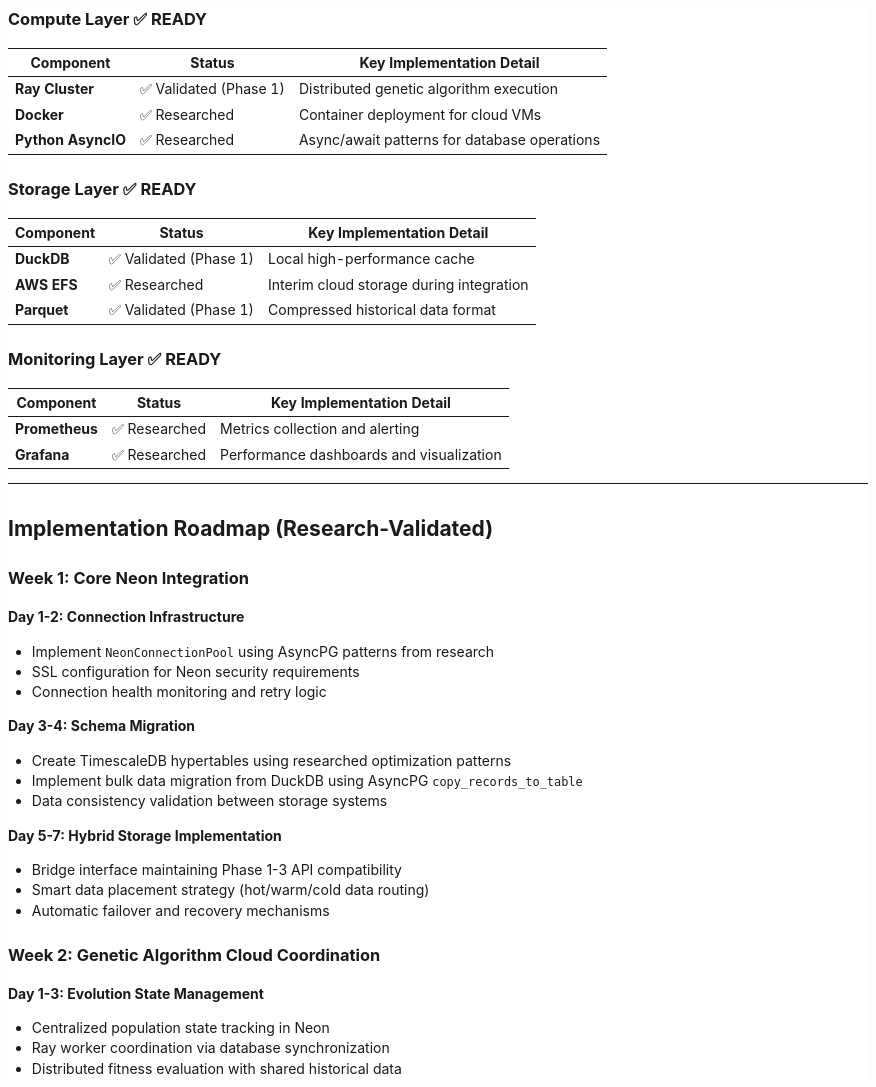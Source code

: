 ### Compute Layer ✅ READY  
| Component | Status | Key Implementation Detail |
|-----------|---------|---------------------------|
| **Ray Cluster** | ✅ Validated (Phase 1) | Distributed genetic algorithm execution |
| **Docker** | ✅ Researched | Container deployment for cloud VMs |
| **Python AsyncIO** | ✅ Researched | Async/await patterns for database operations |

### Storage Layer ✅ READY
| Component | Status | Key Implementation Detail |
|-----------|---------|---------------------------|
| **DuckDB** | ✅ Validated (Phase 1) | Local high-performance cache |
| **AWS EFS** | ✅ Researched | Interim cloud storage during integration |
| **Parquet** | ✅ Validated (Phase 1) | Compressed historical data format |

### Monitoring Layer ✅ READY
| Component | Status | Key Implementation Detail |
|-----------|---------|---------------------------|
| **Prometheus** | ✅ Researched | Metrics collection and alerting |
| **Grafana** | ✅ Researched | Performance dashboards and visualization |

---

## Implementation Roadmap (Research-Validated)

### Week 1: Core Neon Integration
**Day 1-2: Connection Infrastructure** 
- Implement `NeonConnectionPool` using AsyncPG patterns from research
- SSL configuration for Neon security requirements
- Connection health monitoring and retry logic

**Day 3-4: Schema Migration**  
- Create TimescaleDB hypertables using researched optimization patterns
- Implement bulk data migration from DuckDB using AsyncPG `copy_records_to_table`
- Data consistency validation between storage systems

**Day 5-7: Hybrid Storage Implementation**
- Bridge interface maintaining Phase 1-3 API compatibility
- Smart data placement strategy (hot/warm/cold data routing)
- Automatic failover and recovery mechanisms

### Week 2: Genetic Algorithm Cloud Coordination  
**Day 1-3: Evolution State Management**
- Centralized population state tracking in Neon
- Ray worker coordination via database synchronization
- Distributed fitness evaluation with shared historical data

